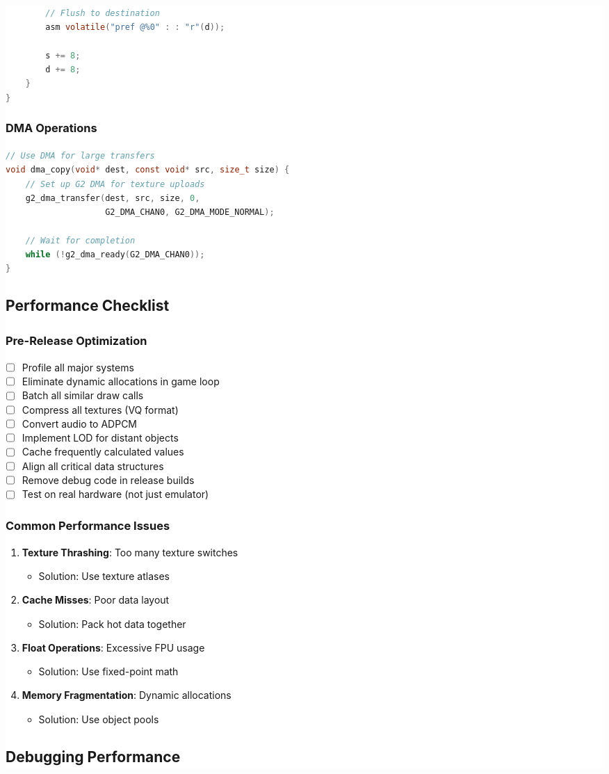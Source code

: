 ```c
        // Flush to destination
        asm volatile("pref @%0" : : "r"(d));
        
        s += 8;
        d += 8;
    }
}
```

### DMA Operations

```c
// Use DMA for large transfers
void dma_copy(void* dest, const void* src, size_t size) {
    // Set up G2 DMA for texture uploads
    g2_dma_transfer(dest, src, size, 0, 
                    G2_DMA_CHAN0, G2_DMA_MODE_NORMAL);
    
    // Wait for completion
    while (!g2_dma_ready(G2_DMA_CHAN0));
}
```

## Performance Checklist

### Pre-Release Optimization

- [ ] Profile all major systems
- [ ] Eliminate dynamic allocations in game loop
- [ ] Batch all similar draw calls
- [ ] Compress all textures (VQ format)
- [ ] Convert audio to ADPCM
- [ ] Implement LOD for distant objects
- [ ] Cache frequently calculated values
- [ ] Align all critical data structures
- [ ] Remove debug code in release builds
- [ ] Test on real hardware (not just emulator)

### Common Performance Issues

1. **Texture Thrashing**: Too many texture switches
   - Solution: Use texture atlases
   
2. **Cache Misses**: Poor data layout
   - Solution: Pack hot data together
   
3. **Float Operations**: Excessive FPU usage
   - Solution: Use fixed-point math
   
4. **Memory Fragmentation**: Dynamic allocations
   - Solution: Use object pools

## Debugging Performance
